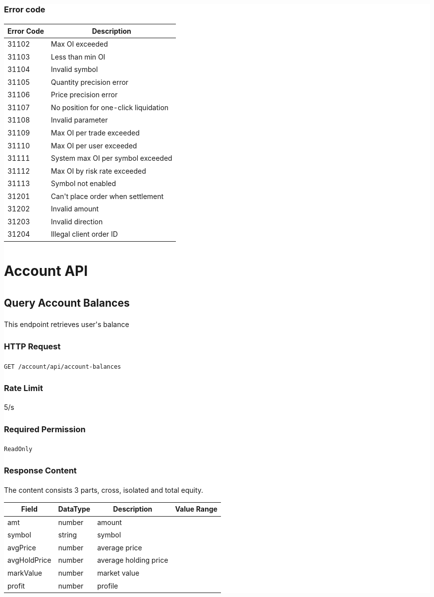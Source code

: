 ### Error code

Error Code | Description |
--------- |  ----------| 
31102  | Max OI exceeded | 
31103 | Less than min OI|
31104 | Invalid symbol|
31105 | Quantity precision error|
31106 | Price precision error|
31107 | No position for one-click liquidation |
31108 | Invalid parameter|
31109 | Max OI per trade exceeded|
31110 | Max OI per user exceeded|
31111 | System max OI per symbol exceeded|
31112 | Max OI by risk rate exceeded|
31113 | Symbol not enabled|
31201 | Can't place order when settlement |
31202 | Invalid amount |
31203 | Invalid direction |
31204 | Illegal client order ID |

# Account API

## Query Account Balances

This endpoint retrieves user's balance

### HTTP Request

`GET /account/api/account-balances`

### Rate Limit

5/s

### Required Permission

`ReadOnly`

### Response Content

The content consists 3 parts, cross, isolated and total equity.

Field | DataType | Description | Value Range |
--------- | ----------- | -----------| ----------| 
amt | number  | amount |  |
symbol | string | symbol| |
avgPrice| number | average price | |
avgHoldPrice| number | average holding price | |
markValue | number | market value | |
profit | number | profile | |
